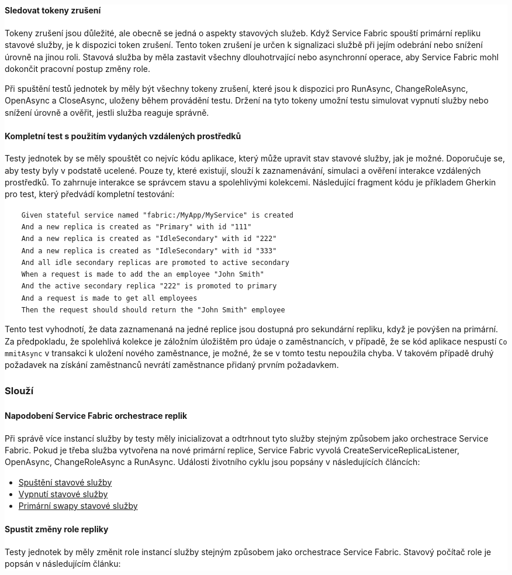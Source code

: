 #### <a name="keep-track-of-cancellation-tokens"></a>Sledovat tokeny zrušení
Tokeny zrušení jsou důležité, ale obecně se jedná o aspekty stavových služeb. Když Service Fabric spouští primární repliku stavové služby, je k dispozici token zrušení. Tento token zrušení je určen k signalizaci službě při jejím odebrání nebo snížení úrovně na jinou roli. Stavová služba by měla zastavit všechny dlouhotrvající nebo asynchronní operace, aby Service Fabric mohl dokončit pracovní postup změny role.

Při spuštění testů jednotek by měly být všechny tokeny zrušení, které jsou k dispozici pro RunAsync, ChangeRoleAsync, OpenAsync a CloseAsync, uloženy během provádění testu. Držení na tyto tokeny umožní testu simulovat vypnutí služby nebo snížení úrovně a ověřit, jestli služba reaguje správně.

#### <a name="test-end-to-end-with-mocked-remote-resources"></a>Kompletní test s použitím vydaných vzdálených prostředků
Testy jednotek by se měly spouštět co nejvíc kódu aplikace, který může upravit stav stavové služby, jak je možné. Doporučuje se, aby testy byly v podstatě ucelené. Pouze ty, které existují, slouží k zaznamenávání, simulaci a ověření interakce vzdálených prostředků. To zahrnuje interakce se správcem stavu a spolehlivými kolekcemi. Následující fragment kódu je příkladem Gherkin pro test, který předvádí kompletní testování:

```
    Given stateful service named "fabric:/MyApp/MyService" is created
    And a new replica is created as "Primary" with id "111"
    And a new replica is created as "IdleSecondary" with id "222"
    And a new replica is created as "IdleSecondary" with id "333"
    And all idle secondary replicas are promoted to active secondary
    When a request is made to add the an employee "John Smith"
    And the active secondary replica "222" is promoted to primary
    And a request is made to get all employees
    Then the request should should return the "John Smith" employee
```

Tento test vyhodnotí, že data zaznamenaná na jedné replice jsou dostupná pro sekundární repliku, když je povýšen na primární. Za předpokladu, že spolehlivá kolekce je záložním úložištěm pro údaje o zaměstnancích, v případě, že se kód aplikace nespustí `CommitAsync` v transakci k uložení nového zaměstnance, je možné, že se v tomto testu nepoužila chyba. V takovém případě druhý požadavek na získání zaměstnanců nevrátí zaměstnance přidaný prvním požadavkem.

### <a name="acting"></a>Slouží
#### <a name="mimic-service-fabric-replica-orchestration"></a>Napodobení Service Fabric orchestrace replik
Při správě více instancí služby by testy měly inicializovat a odtrhnout tyto služby stejným způsobem jako orchestrace Service Fabric. Pokud je třeba služba vytvořena na nové primární replice, Service Fabric vyvolá CreateServiceReplicaListener, OpenAsync, ChangeRoleAsync a RunAsync. Události životního cyklu jsou popsány v následujících článcích:

- [Spuštění stavové služby](service-fabric-reliable-services-lifecycle.md#stateful-service-startup)
- [Vypnutí stavové služby](service-fabric-reliable-services-lifecycle.md#stateful-service-shutdown)
- [Primární swapy stavové služby](service-fabric-reliable-services-lifecycle.md#stateful-service-primary-swaps)

#### <a name="run-replica-role-changes"></a>Spustit změny role repliky
Testy jednotek by měly změnit role instancí služby stejným způsobem jako orchestrace Service Fabric. Stavový počítač role je popsán v následujícím článku:
